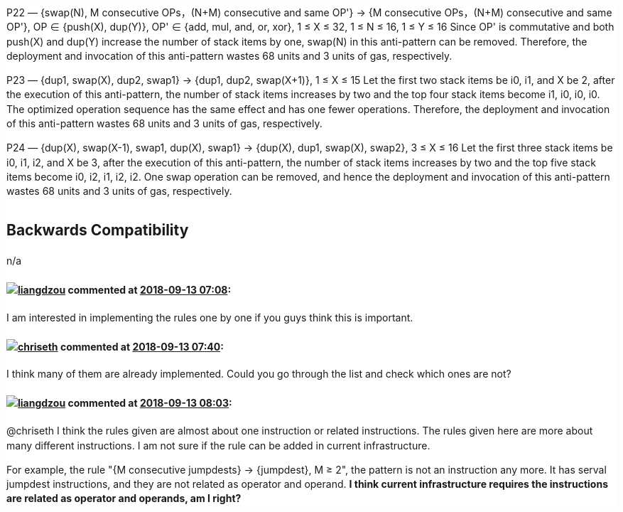 P22 — {swap(N), M consecutive OPs，(N+M) consecutive and same OP'} → {M consecutive OPs，(N+M) consecutive and same OP'}, OP ∈ {push(X), dup(Y)}, OP' ∈ {add, mul, and, or, xor}, 1 ≤ X ≤ 32, 1 ≤ N ≤ 16, 1 ≤ Y ≤ 16
Since OP' is commutative and both push(X) and dup(Y) increase the number of stack items by one, swap(N) in this anti-pattern can be removed. Therefore, the deployment and invocation of this anti-pattern wastes 68 units and 3 units of gas, respectively.

P23 — {dup1, swap(X), dup2, swap1} → {dup1, dup2, swap(X+1)}, 1 ≤ X ≤ 15
Let the first two stack items be i0, i1, and X be 2, after the execution of this anti-pattern, the number of stack items increases by two and the top four stack items become i1, i0, i0, i0. The optimized operation sequence has the same effect and has one fewer operations. Therefore, the deployment and invocation of this anti-pattern wastes 68 units and 3 units of gas, respectively.

P24 — {dup(X), swap(X-1), swap1, dup(X), swap1} → {dup(X), dup1, swap(X), swap2}, 3 ≤ X ≤ 16
Let the first three stack items be i0, i1, i2, and X be 3, after the execution of this anti-pattern, the number of stack items increases by two and the top five stack items become i0, i2, i1, i2, i2. One swap operation can be removed, and hence the deployment and invocation of this anti-pattern wastes 68 units and 3 units of gas, respectively.

## Backwards Compatibility

n/a

#### <img src="https://avatars.githubusercontent.com/u/1409883?u=1f49863b1110007dee59da22e445c97f4cb93ffc&v=4" width="50">[liangdzou](https://github.com/liangdzou) commented at [2018-09-13 07:08](https://github.com/ethereum/solidity/issues/4959#issuecomment-420906387):

I am interested in implementing the rules one by one if you guys think this is important.

#### <img src="https://avatars.githubusercontent.com/u/9073706?v=4" width="50">[chriseth](https://github.com/chriseth) commented at [2018-09-13 07:40](https://github.com/ethereum/solidity/issues/4959#issuecomment-420913806):

I think many of them are already implemented. Could you go through the list and check which ones are not?

#### <img src="https://avatars.githubusercontent.com/u/1409883?u=1f49863b1110007dee59da22e445c97f4cb93ffc&v=4" width="50">[liangdzou](https://github.com/liangdzou) commented at [2018-09-13 08:03](https://github.com/ethereum/solidity/issues/4959#issuecomment-420919631):

@chriseth 
I think the rules given are almost about one instruction or related instructions. The rules given here are more about many different instructions. I am not sure if the rule can be added in current infrastructure.

For example, the rule "{M consecutive jumpdests} → {jumpdest}, M ≥ 2", the pattern is not an instruction any more. It has serval jumpdest instructions, and they are not related as operator and operand. **I think current infrastructure requires the instructions are related as operator and operands, am I right?**
